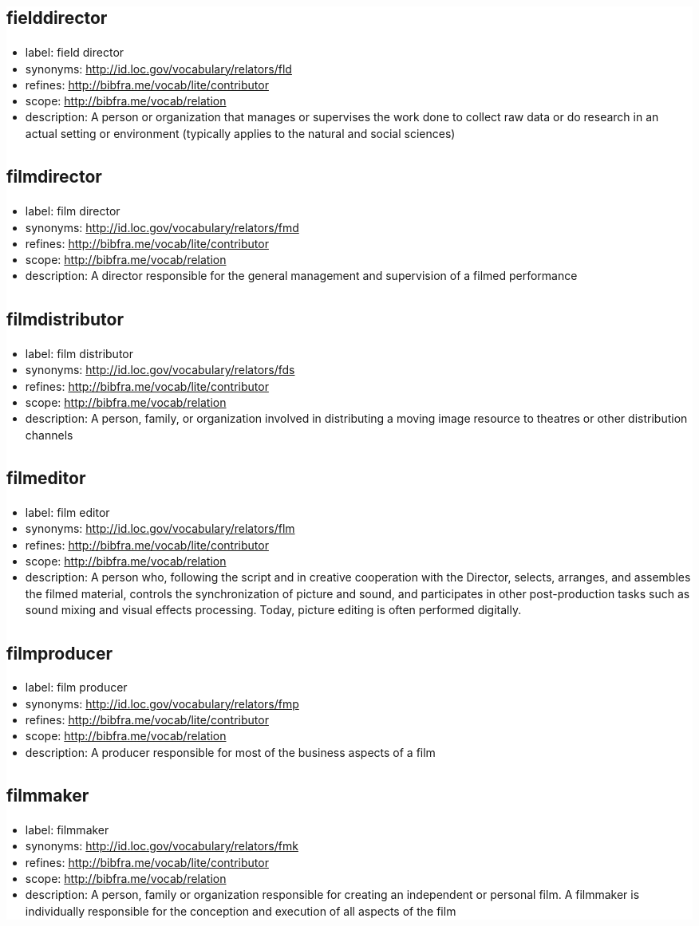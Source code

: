 ## fielddirector
* label: field director
* synonyms: <http://id.loc.gov/vocabulary/relators/fld>
* refines: <http://bibfra.me/vocab/lite/contributor>
* scope: <http://bibfra.me/vocab/relation>
* description: A person or organization that manages or supervises the work done to collect raw data or do research in an actual setting or environment (typically applies to the natural and social sciences)

## filmdirector
* label: film director
* synonyms: <http://id.loc.gov/vocabulary/relators/fmd>
* refines: <http://bibfra.me/vocab/lite/contributor>
* scope: <http://bibfra.me/vocab/relation>
* description: A director responsible for the general management and supervision of a filmed performance

## filmdistributor
* label: film distributor
* synonyms: <http://id.loc.gov/vocabulary/relators/fds>
* refines: <http://bibfra.me/vocab/lite/contributor>
* scope: <http://bibfra.me/vocab/relation>
* description: A person, family, or organization involved in distributing a moving image resource to theatres or other distribution channels

## filmeditor
* label: film editor
* synonyms: <http://id.loc.gov/vocabulary/relators/flm>
* refines: <http://bibfra.me/vocab/lite/contributor>
* scope: <http://bibfra.me/vocab/relation>
* description: A person who, following the script and in creative cooperation with the Director, selects, arranges, and assembles the filmed material, controls the synchronization of picture and sound, and participates in other post-production tasks such as sound mixing and visual effects processing.  Today, picture editing is often performed digitally.

## filmproducer
* label: film producer
* synonyms: <http://id.loc.gov/vocabulary/relators/fmp>
* refines: <http://bibfra.me/vocab/lite/contributor>
* scope: <http://bibfra.me/vocab/relation>
* description: A producer responsible for most of the business aspects of a film

## filmmaker
* label: filmmaker
* synonyms: <http://id.loc.gov/vocabulary/relators/fmk>
* refines: <http://bibfra.me/vocab/lite/contributor>
* scope: <http://bibfra.me/vocab/relation>
* description: A person, family or organization responsible for creating an independent or personal film. A filmmaker is individually responsible for the conception and execution of all aspects of the film
